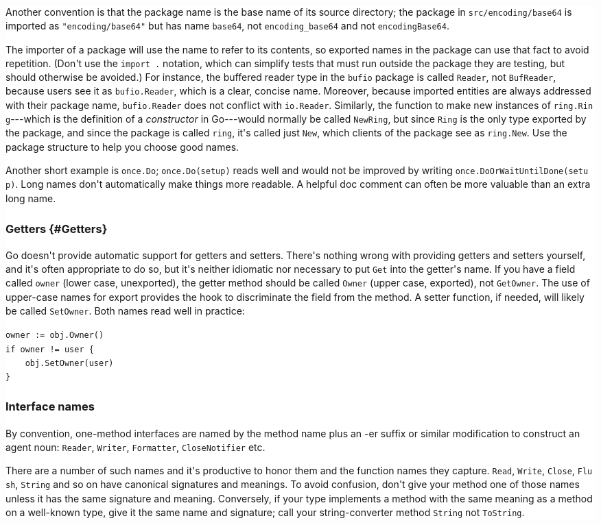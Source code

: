 Another convention is that the package name is the base name of its
source directory; the package in `src/encoding/base64` is imported as
`"encoding/base64"` but has name `base64`, not `encoding_base64` and not
`encodingBase64`.

The importer of a package will use the name to refer to its contents, so
exported names in the package can use that fact to avoid repetition.
(Don\'t use the `import .` notation, which can simplify tests that must
run outside the package they are testing, but should otherwise be
avoided.) For instance, the buffered reader type in the `bufio` package
is called `Reader`, not `BufReader`, because users see it as
`bufio.Reader`, which is a clear, concise name. Moreover, because
imported entities are always addressed with their package name,
`bufio.Reader` does not conflict with `io.Reader`. Similarly, the
function to make new instances of `ring.Ring`---which is the definition
of a *constructor* in Go---would normally be called `NewRing`, but since
`Ring` is the only type exported by the package, and since the package
is called `ring`, it\'s called just `New`, which clients of the package
see as `ring.New`. Use the package structure to help you choose good
names.

Another short example is `once.Do`; `once.Do(setup)` reads well and
would not be improved by writing `once.DoOrWaitUntilDone(setup)`. Long
names don\'t automatically make things more readable. A helpful doc
comment can often be more valuable than an extra long name.

### Getters {#Getters}

Go doesn\'t provide automatic support for getters and setters. There\'s
nothing wrong with providing getters and setters yourself, and it\'s
often appropriate to do so, but it\'s neither idiomatic nor necessary to
put `Get` into the getter\'s name. If you have a field called `owner`
(lower case, unexported), the getter method should be called `Owner`
(upper case, exported), not `GetOwner`. The use of upper-case names for
export provides the hook to discriminate the field from the method. A
setter function, if needed, will likely be called `SetOwner`. Both names
read well in practice:

    owner := obj.Owner()
    if owner != user {
        obj.SetOwner(user)
    }

### Interface names

By convention, one-method interfaces are named by the method name plus
an -er suffix or similar modification to construct an agent noun:
`Reader`, `Writer`, `Formatter`, `CloseNotifier` etc.

There are a number of such names and it\'s productive to honor them and
the function names they capture. `Read`, `Write`, `Close`, `Flush`,
`String` and so on have canonical signatures and meanings. To avoid
confusion, don\'t give your method one of those names unless it has the
same signature and meaning. Conversely, if your type implements a method
with the same meaning as a method on a well-known type, give it the same
name and signature; call your string-converter method `String` not
`ToString`.
